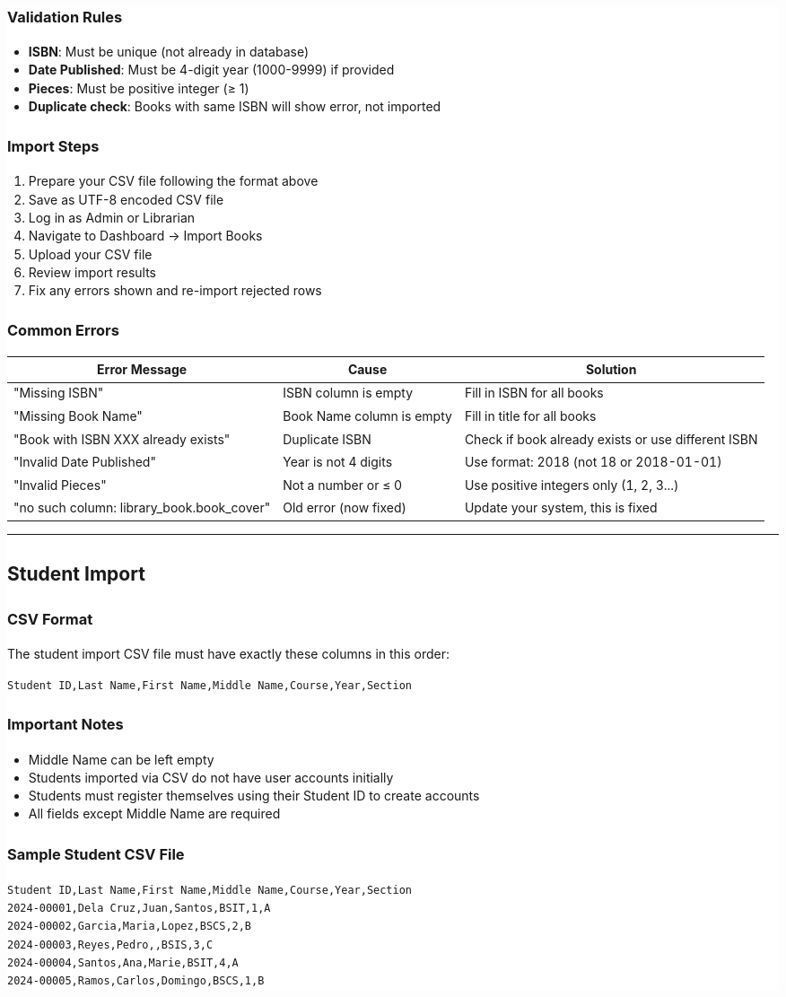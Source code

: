 ### Validation Rules
- **ISBN**: Must be unique (not already in database)
- **Date Published**: Must be 4-digit year (1000-9999) if provided
- **Pieces**: Must be positive integer (≥ 1)
- **Duplicate check**: Books with same ISBN will show error, not imported

### Import Steps
1. Prepare your CSV file following the format above
2. Save as UTF-8 encoded CSV file
3. Log in as Admin or Librarian
4. Navigate to Dashboard → Import Books
5. Upload your CSV file
6. Review import results
7. Fix any errors shown and re-import rejected rows

### Common Errors

| Error Message | Cause | Solution |
|--------------|-------|----------|
| "Missing ISBN" | ISBN column is empty | Fill in ISBN for all books |
| "Missing Book Name" | Book Name column is empty | Fill in title for all books |
| "Book with ISBN XXX already exists" | Duplicate ISBN | Check if book already exists or use different ISBN |
| "Invalid Date Published" | Year is not 4 digits | Use format: 2018 (not 18 or 2018-01-01) |
| "Invalid Pieces" | Not a number or ≤ 0 | Use positive integers only (1, 2, 3...) |
| "no such column: library_book.book_cover" | Old error (now fixed) | Update your system, this is fixed |

---

## Student Import

### CSV Format
The student import CSV file must have exactly these columns in this order:

```
Student ID,Last Name,First Name,Middle Name,Course,Year,Section
```

### Important Notes
- Middle Name can be left empty
- Students imported via CSV do not have user accounts initially
- Students must register themselves using their Student ID to create accounts
- All fields except Middle Name are required

### Sample Student CSV File
```csv
Student ID,Last Name,First Name,Middle Name,Course,Year,Section
2024-00001,Dela Cruz,Juan,Santos,BSIT,1,A
2024-00002,Garcia,Maria,Lopez,BSCS,2,B
2024-00003,Reyes,Pedro,,BSIS,3,C
2024-00004,Santos,Ana,Marie,BSIT,4,A
2024-00005,Ramos,Carlos,Domingo,BSCS,1,B
```
